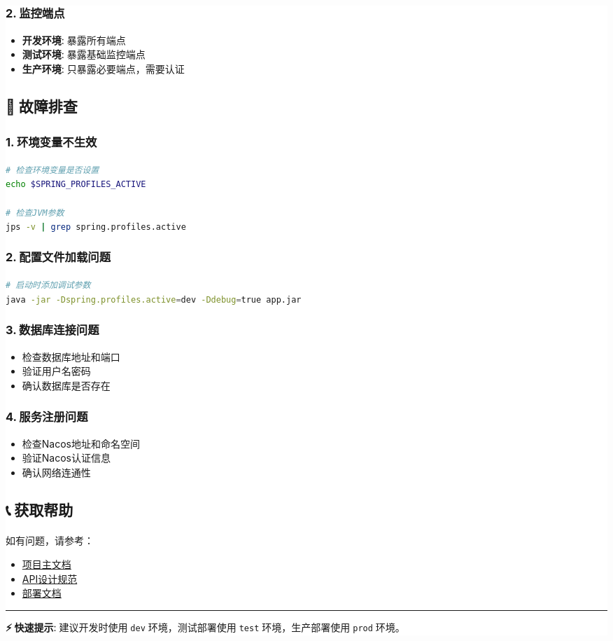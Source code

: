### 2. 监控端点
- **开发环境**: 暴露所有端点
- **测试环境**: 暴露基础监控端点
- **生产环境**: 只暴露必要端点，需要认证

## 🚨 故障排查

### 1. 环境变量不生效
```bash
# 检查环境变量是否设置
echo $SPRING_PROFILES_ACTIVE

# 检查JVM参数
jps -v | grep spring.profiles.active
```

### 2. 配置文件加载问题
```bash
# 启动时添加调试参数
java -jar -Dspring.profiles.active=dev -Ddebug=true app.jar
```

### 3. 数据库连接问题
- 检查数据库地址和端口
- 验证用户名密码
- 确认数据库是否存在

### 4. 服务注册问题  
- 检查Nacos地址和命名空间
- 验证Nacos认证信息
- 确认网络连通性

## 📞 获取帮助

如有问题，请参考：
- [项目主文档](../README.md)
- [API设计规范](../Document/api-design.md)
- [部署文档](../DOCKER-DEPLOYMENT.md)

---

**⚡ 快速提示**: 建议开发时使用 `dev` 环境，测试部署使用 `test` 环境，生产部署使用 `prod` 环境。 